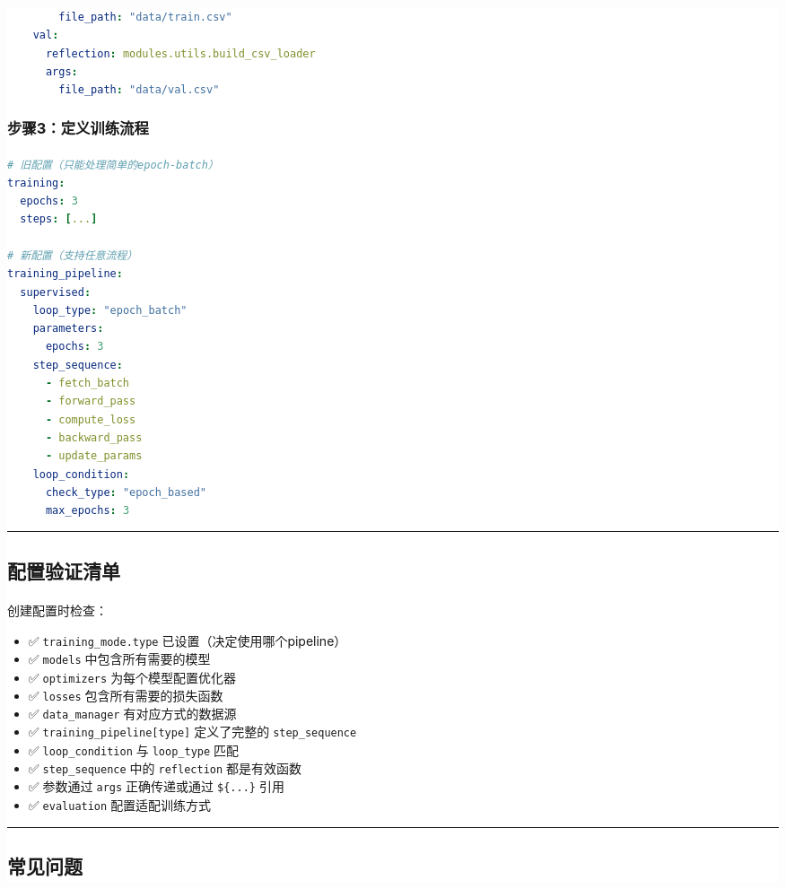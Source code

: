 ```yaml
        file_path: "data/train.csv"
    val:
      reflection: modules.utils.build_csv_loader
      args:
        file_path: "data/val.csv"
```

### 步骤3：定义训练流程

```yaml
# 旧配置（只能处理简单的epoch-batch）
training:
  epochs: 3
  steps: [...]

# 新配置（支持任意流程）
training_pipeline:
  supervised:
    loop_type: "epoch_batch"
    parameters:
      epochs: 3
    step_sequence:
      - fetch_batch
      - forward_pass
      - compute_loss
      - backward_pass
      - update_params
    loop_condition:
      check_type: "epoch_based"
      max_epochs: 3
```

---

## 配置验证清单

创建配置时检查：

- ✅ `training_mode.type` 已设置（决定使用哪个pipeline）
- ✅ `models` 中包含所有需要的模型
- ✅ `optimizers` 为每个模型配置优化器
- ✅ `losses` 包含所有需要的损失函数
- ✅ `data_manager` 有对应方式的数据源
- ✅ `training_pipeline[type]` 定义了完整的 `step_sequence`
- ✅ `loop_condition` 与 `loop_type` 匹配
- ✅ `step_sequence` 中的 `reflection` 都是有效函数
- ✅ 参数通过 `args` 正确传递或通过 `${...}` 引用
- ✅ `evaluation` 配置适配训练方式

---

## 常见问题
